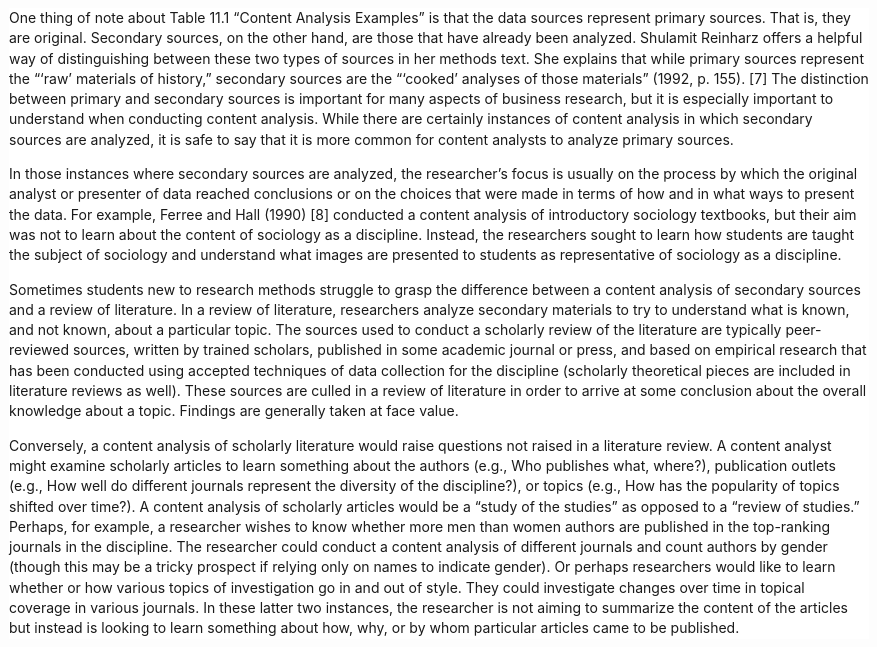 One thing of note about Table 11.1 “Content Analysis Examples” is that
the data sources represent primary sources. That is, they are original.
Secondary sources, on the other hand, are those that have already been
analyzed. Shulamit Reinharz offers a helpful way of distinguishing
between these two types of sources in her methods text. She explains
that while primary sources represent the “‘raw’ materials of history,”
secondary sources are the “‘cooked’ analyses of those materials” (1992,
p. 155). \[7\] The distinction between primary and secondary sources is
important for many aspects of business research, but it is especially
important to understand when conducting content analysis. While there
are certainly instances of content analysis in which secondary sources
are analyzed, it is safe to say that it is more common for content
analysts to analyze primary sources.

In those instances where secondary sources are analyzed, the
researcher’s focus is usually on the process by which the original
analyst or presenter of data reached conclusions or on the choices that
were made in terms of how and in what ways to present the data. For
example, Ferree and Hall (1990) \[8\] conducted a content analysis of
introductory sociology textbooks, but their aim was not to learn about
the content of sociology as a discipline. Instead, the researchers
sought to learn how students are taught the subject of sociology and
understand what images are presented to students as representative of
sociology as a discipline.

Sometimes students new to research methods struggle to grasp the
difference between a content analysis of secondary sources and a review
of literature. In a review of literature, researchers analyze secondary
materials to try to understand what is known, and not known, about a
particular topic. The sources used to conduct a scholarly review of the
literature are typically peer-reviewed sources, written by trained
scholars, published in some academic journal or press, and based on
empirical research that has been conducted using accepted techniques of
data collection for the discipline (scholarly theoretical pieces are
included in literature reviews as well). These sources are culled in a
review of literature in order to arrive at some conclusion about the
overall knowledge about a topic. Findings are generally taken at face
value.

Conversely, a content analysis of scholarly literature would raise
questions not raised in a literature review. A content analyst might
examine scholarly articles to learn something about the authors (e.g.,
Who publishes what, where?), publication outlets (e.g., How well do
different journals represent the diversity of the discipline?), or
topics (e.g., How has the popularity of topics shifted over time?). A
content analysis of scholarly articles would be a “study of the studies”
as opposed to a “review of studies.” Perhaps, for example, a researcher
wishes to know whether more men than women authors are published in the
top-ranking journals in the discipline. The researcher could conduct a
content analysis of different journals and count authors by gender
(though this may be a tricky prospect if relying only on names to
indicate gender). Or perhaps researchers would like to learn whether or
how various topics of investigation go in and out of style. They could
investigate changes over time in topical coverage in various journals.
In these latter two instances, the researcher is not aiming to summarize
the content of the articles but instead is looking to learn something
about how, why, or by whom particular articles came to be published.
